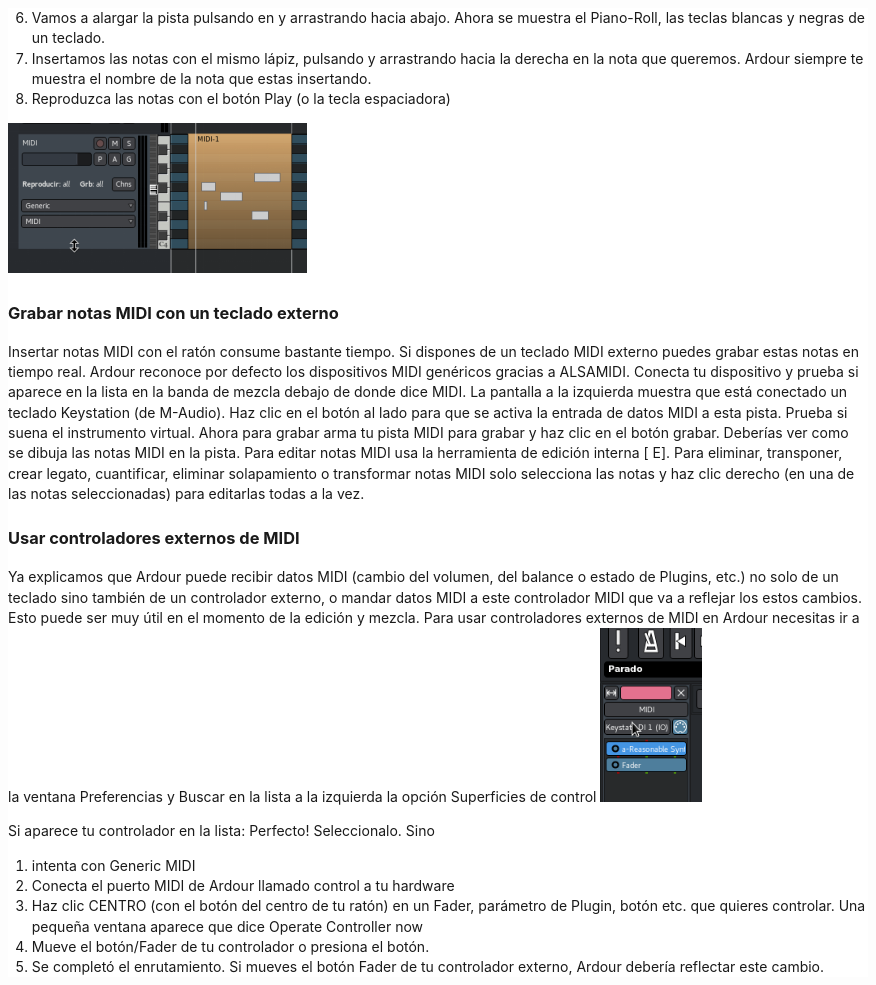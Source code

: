 6) Vamos a alargar la pista pulsando en y arrastrando hacia abajo. Ahora se muestra el Piano-Roll, las teclas blancas y negras de un teclado. 
7) Insertamos las notas con el mismo lápiz, pulsando y arrastrando hacia la derecha en la nota que queremos. Ardour siempre te muestra el nombre de la nota que estas insertando.
8) Reproduzca las notas con el botón Play (o la tecla espaciadora)

![midi4](/images/Grafik50.png)

### Grabar notas MIDI con un teclado externo
Insertar notas MIDI con el ratón consume bastante tiempo. Si dispones de un teclado MIDI externo puedes grabar estas notas en tiempo real. Ardour reconoce por defecto los dispositivos MIDI genéricos gracias a ALSAMIDI. Conecta tu dispositivo y prueba si aparece en la lista en la banda de mezcla debajo de donde dice MIDI. La pantalla a la izquierda muestra que está conectado un teclado Keystation (de M-Audio).
Haz clic en el botón al lado para que se activa la entrada de datos MIDI a esta pista. Prueba si suena el instrumento virtual. Ahora para grabar arma tu pista MIDI para grabar y haz clic en el botón grabar. Deberías ver como se dibuja las notas MIDI en la pista. 
Para editar notas MIDI usa la herramienta de edición interna [ E]. 
Para eliminar, transponer, crear legato, cuantificar, eliminar solapamiento o transformar notas MIDI solo selecciona las notas y haz clic derecho (en una de las notas seleccionadas) para editarlas todas a la vez. 

### Usar controladores externos de MIDI
Ya explicamos que Ardour puede recibir datos MIDI (cambio del volumen, del balance o estado de Plugins, etc.) no solo de un teclado sino también de un controlador externo, o mandar datos MIDI a este controlador MIDI que va a reflejar los estos cambios. Esto puede ser muy útil en el momento de la edición y mezcla. 
Para usar controladores externos de MIDI en Ardour necesitas ir a la ventana Preferencias y Buscar en la lista a la izquierda la opción Superficies de control 
![midi-controller](/images/Grafik51.png)

Si aparece tu controlador en la lista: Perfecto! Seleccionalo. Sino 
1) intenta con Generic MIDI
2) Conecta el puerto MIDI de Ardour llamado control a tu hardware
3) Haz clic CENTRO (con el botón del centro de tu ratón) en un Fader, parámetro de Plugin, botón etc. que quieres controlar. Una pequeña ventana aparece que dice Operate Controller now
4) Mueve el botón/Fader de tu controlador o presiona el botón.
5) Se completó el enrutamiento. Si mueves el botón Fader de tu controlador externo, Ardour debería reflectar este cambio.

